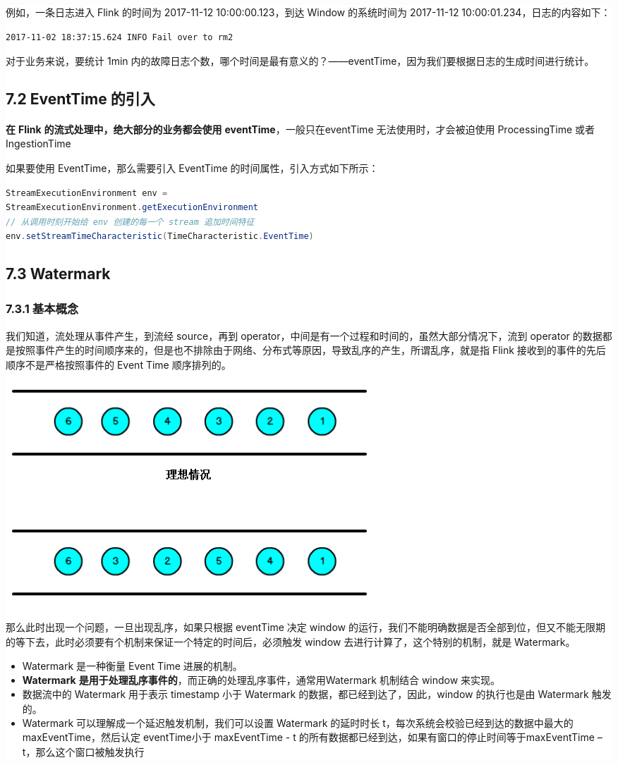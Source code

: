 例如，一条日志进入 Flink 的时间为 2017-11-12 10:00:00.123，到达 Window 的系统时间为 2017-11-12 10:00:01.234，日志的内容如下：

```bash
2017-11-02 18:37:15.624 INFO Fail over to rm2
```

对于业务来说，要统计 1min 内的故障日志个数，哪个时间是最有意义的？——eventTime，因为我们要根据日志的生成时间进行统计。

## 7.2 EventTime 的引入

**在** **Flink** **的流式处理中，绝大部分的业务都会使用** **eventTime**，一般只在eventTime 无法使用时，才会被迫使用 ProcessingTime 或者 IngestionTime

如果要使用 EventTime，那么需要引入 EventTime 的时间属性，引入方式如下所示：

```java
StreamExecutionEnvironment env = 
StreamExecutionEnvironment.getExecutionEnvironment
// 从调用时刻开始给 env 创建的每一个 stream 追加时间特征
env.setStreamTimeCharacteristic(TimeCharacteristic.EventTime)
```

## 7.3 Watermark

### 7.3.1 **基本概念**

我们知道，流处理从事件产生，到流经 source，再到 operator，中间是有一个过程和时间的，虽然大部分情况下，流到 operator 的数据都是按照事件产生的时间顺序来的，但是也不排除由于网络、分布式等原因，导致乱序的产生，所谓乱序，就是指 Flink 接收到的事件的先后顺序不是严格按照事件的 Event Time 顺序排列的。

![image-20210123095118900](./images/56.png)

那么此时出现一个问题，一旦出现乱序，如果只根据 eventTime 决定 window 的运行，我们不能明确数据是否全部到位，但又不能无限期的等下去，此时必须要有个机制来保证一个特定的时间后，必须触发 window 去进行计算了，这个特别的机制，就是 Watermark。

+ Watermark 是一种衡量 Event Time 进展的机制。
+ **Watermark** **是用于处理乱序事件的**，而正确的处理乱序事件，通常用Watermark 机制结合 window 来实现。
+ 数据流中的 Watermark 用于表示 timestamp 小于 Watermark 的数据，都已经到达了，因此，window 的执行也是由 Watermark 触发的。
+ Watermark 可以理解成一个延迟触发机制，我们可以设置 Watermark 的延时时长 t，每次系统会校验已经到达的数据中最大的 maxEventTime，然后认定 eventTime小于 maxEventTime - t 的所有数据都已经到达，如果有窗口的停止时间等于maxEventTime – t，那么这个窗口被触发执行
